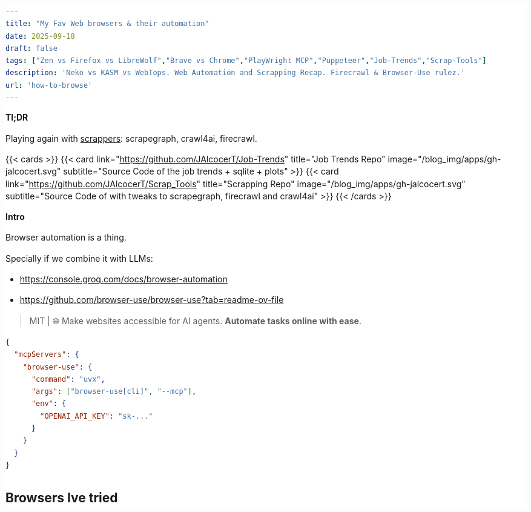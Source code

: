 ```yaml
---
title: "My Fav Web browsers & their automation"
date: 2025-09-18
draft: false
tags: ["Zen vs Firefox vs LibreWolf","Brave vs Chrome","PlayWright MCP","Puppeteer","Job-Trends","Scrap-Tools"]
description: 'Neko vs KASM vs WebTops. Web Automation and Scrapping Recap. Firecrawl & Browser-Use rulez.'
url: 'how-to-browse'
---
```



**Tl;DR**

Playing again with [scrappers](#scrapping-recap): scrapegraph, crawl4ai, firecrawl.

{{< cards >}}
  {{< card link="https://github.com/JAlcocerT/Job-Trends" title="Job Trends Repo" image="/blog_img/apps/gh-jalcocert.svg" subtitle="Source Code of the job trends + sqlite + plots" >}}
  {{< card link="https://github.com/JAlcocerT/Scrap_Tools" title="Scrapping Repo" image="/blog_img/apps/gh-jalcocert.svg" subtitle="Source Code of with tweaks to scrapegraph, firecrawl and crawl4ai" >}}
{{< /cards >}}


**Intro**

Browser automation is a thing.

Specially if we combine it with LLMs:

* https://console.groq.com/docs/browser-automation

* https://github.com/browser-use/browser-use?tab=readme-ov-file

> MIT |  🌐 Make websites accessible for AI agents. **Automate tasks online with ease**. 

```json
{
  "mcpServers": {
    "browser-use": {
      "command": "uvx",
      "args": ["browser-use[cli]", "--mcp"],
      "env": {
        "OPENAI_API_KEY": "sk-..."
      }
    }
  }
}
```





## Browsers Ive tried

